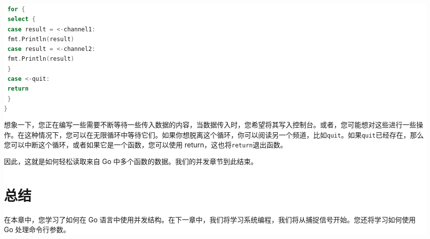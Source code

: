 ```go
 for {
 select {
 case result = <-channel1:
 fmt.Println(result)
 case result = <-channel2:
 fmt.Println(result)
 }
 case <-quit:
 return
 }
}
```

想象一下，您正在编写一些需要不断等待一些传入数据的内容，当数据传入时，您希望将其写入控制台。或者，您可能想对这些进行一些操作。在这种情况下，您可以在无限循环中等待它们。如果你想脱离这个循环，你可以阅读另一个频道，比如`quit`。如果`quit`已经存在，那么您可以中断这个循环，或者如果它是一个函数，您可以使用 return，这也将`return`退出函数。

因此，这就是如何轻松读取来自 Go 中多个函数的数据。我们的并发章节到此结束。









# 总结





在本章中，您学习了如何在 Go 语言中使用并发结构。在下一章中，我们将学习系统编程，我们将从捕捉信号开始。您还将学习如何使用 Go 处理命令行参数。



